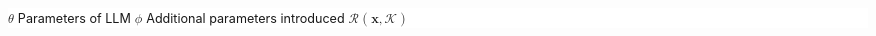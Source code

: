 <th class="ltx_td ltx_align_center ltx_th ltx_th_row ltx_border_r" id="S3.T1.5.5.1"><math alttext="\theta" class="ltx_Math" display="inline" id="S3.T1.5.5.1.m1.1"><semantics id="S3.T1.5.5.1.m1.1a"><mi id="S3.T1.5.5.1.m1.1.1" mathsize="90%" xref="S3.T1.5.5.1.m1.1.1.cmml">θ</mi><annotation-xml encoding="MathML-Content" id="S3.T1.5.5.1.m1.1b"><ci id="S3.T1.5.5.1.m1.1.1.cmml" xref="S3.T1.5.5.1.m1.1.1">𝜃</ci></annotation-xml><annotation encoding="application/x-tex" id="S3.T1.5.5.1.m1.1c">\theta</annotation><annotation encoding="application/x-llamapun" id="S3.T1.5.5.1.m1.1d">italic_θ</annotation></semantics></math></th>
<td class="ltx_td ltx_align_justify ltx_align_top" id="S3.T1.5.5.2">
<span class="ltx_inline-block ltx_align_top" id="S3.T1.5.5.2.1">
<span class="ltx_p" id="S3.T1.5.5.2.1.1" style="width:303.5pt;"><span class="ltx_text" id="S3.T1.5.5.2.1.1.1" style="font-size:90%;">Parameters of LLM</span></span>
</span>
</td>
</tr>
<tr class="ltx_tr" id="S3.T1.6.6">
<th class="ltx_td ltx_align_center ltx_th ltx_th_row ltx_border_r" id="S3.T1.6.6.1"><math alttext="\phi" class="ltx_Math" display="inline" id="S3.T1.6.6.1.m1.1"><semantics id="S3.T1.6.6.1.m1.1a"><mi id="S3.T1.6.6.1.m1.1.1" mathsize="90%" xref="S3.T1.6.6.1.m1.1.1.cmml">ϕ</mi><annotation-xml encoding="MathML-Content" id="S3.T1.6.6.1.m1.1b"><ci id="S3.T1.6.6.1.m1.1.1.cmml" xref="S3.T1.6.6.1.m1.1.1">italic-ϕ</ci></annotation-xml><annotation encoding="application/x-tex" id="S3.T1.6.6.1.m1.1c">\phi</annotation><annotation encoding="application/x-llamapun" id="S3.T1.6.6.1.m1.1d">italic_ϕ</annotation></semantics></math></th>
<td class="ltx_td ltx_align_justify ltx_align_top" id="S3.T1.6.6.2">
<span class="ltx_inline-block ltx_align_top" id="S3.T1.6.6.2.1">
<span class="ltx_p" id="S3.T1.6.6.2.1.1" style="width:303.5pt;"><span class="ltx_text" id="S3.T1.6.6.2.1.1.1" style="font-size:90%;">Additional parameters introduced</span></span>
</span>
</td>
</tr>
<tr class="ltx_tr" id="S3.T1.9.9">
<th class="ltx_td ltx_align_center ltx_th ltx_th_row ltx_border_r" id="S3.T1.7.7.1"><math alttext="\mathcal{R}(\mathbf{x},\mathcal{K})" class="ltx_Math" display="inline" id="S3.T1.7.7.1.m1.2"><semantics id="S3.T1.7.7.1.m1.2a"><mrow id="S3.T1.7.7.1.m1.2.3" xref="S3.T1.7.7.1.m1.2.3.cmml"><mi class="ltx_font_mathcaligraphic" id="S3.T1.7.7.1.m1.2.3.2" mathsize="90%" xref="S3.T1.7.7.1.m1.2.3.2.cmml">ℛ</mi><mo id="S3.T1.7.7.1.m1.2.3.1" xref="S3.T1.7.7.1.m1.2.3.1.cmml">⁢</mo><mrow id="S3.T1.7.7.1.m1.2.3.3.2" xref="S3.T1.7.7.1.m1.2.3.3.1.cmml"><mo id="S3.T1.7.7.1.m1.2.3.3.2.1" maxsize="90%" minsize="90%" xref="S3.T1.7.7.1.m1.2.3.3.1.cmml">(</mo><mi id="S3.T1.7.7.1.m1.1.1" mathsize="90%" xref="S3.T1.7.7.1.m1.1.1.cmml">𝐱</mi><mo id="S3.T1.7.7.1.m1.2.3.3.2.2" mathsize="90%" xref="S3.T1.7.7.1.m1.2.3.3.1.cmml">,</mo><mi class="ltx_font_mathcaligraphic" id="S3.T1.7.7.1.m1.2.2" mathsize="90%" xref="S3.T1.7.7.1.m1.2.2.cmml">𝒦</mi><mo id="S3.T1.7.7.1.m1.2.3.3.2.3" maxsize="90%" minsize="90%" xref="S3.T1.7.7.1.m1.2.3.3.1.cmml">)</mo></mrow></mrow><annotation-xml encoding="MathML-Content" id="S3.T1.7.7.1.m1.2b"><apply id="S3.T1.7.7.1.m1.2.3.cmml" xref="S3.T1.7.7.1.m1.2.3"><times id="S3.T1.7.7.1.m1.2.3.1.cmml" xref="S3.T1.7.7.1.m1.2.3.1"></times><ci id="S3.T1.7.7.1.m1.2.3.2.cmml" xref="S3.T1.7.7.1.m1.2.3.2">ℛ</ci><interval closure="open" id="S3.T1.7.7.1.m1.2.3.3.1.cmml" xref="S3.T1.7.7.1.m1.2.3.3.2"><ci id="S3.T1.7.7.1.m1.1.1.cmml" xref="S3.T1.7.7.1.m1.1.1">𝐱</ci><ci id="S3.T1.7.7.1.m1.2.2.cmml" xref="S3.T1.7.7.1.m1.2.2">𝒦</ci></interval></apply></annotation-xml><annotation encoding="application/x-tex" id="S3.T1.7.7.1.m1.2c">\mathcal{R}(\mathbf{x},\mathcal{K})</annotation><annotation encoding="application/x-llamapun" id="S3.T1.7.7.1.m1.2d">caligraphic_R ( bold_x , caligraphic_K )</annotation></semantics></math></th>
<td class="ltx_td ltx_align_justify ltx_align_top" id="S3.T1.9.9.3">
<span class="ltx_inline-block ltx_align_top" id="S3.T1.9.9.3.2">